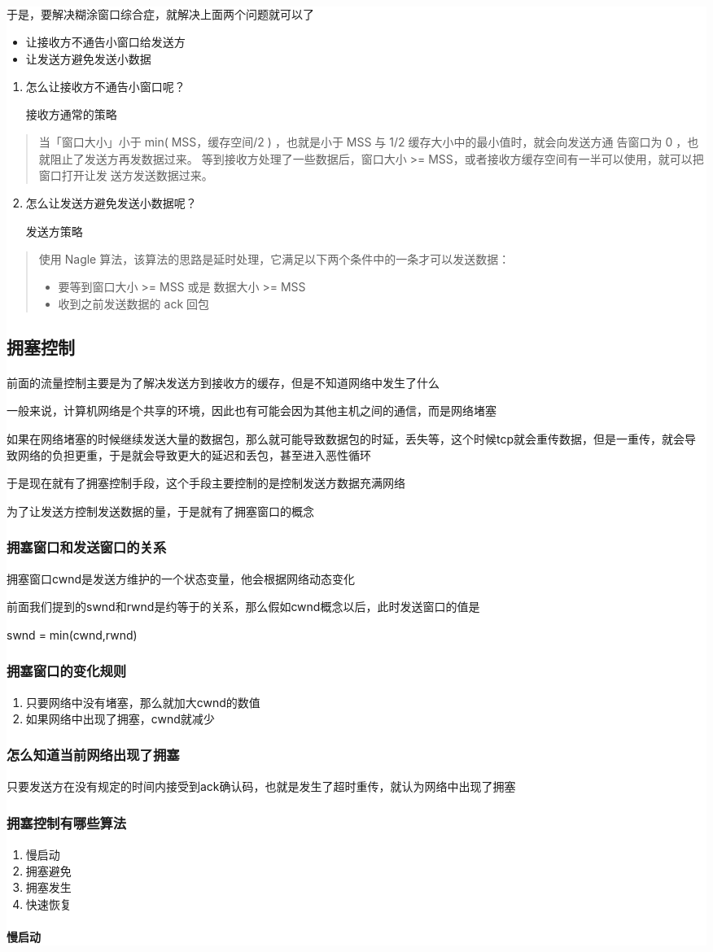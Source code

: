 于是，要解决糊涂窗⼝综合症，就解决上⾯两个问题就可以了

- 让接收⽅不通告⼩窗⼝给发送⽅
- 让发送⽅避免发送⼩数据

1. 怎么让接收⽅不通告⼩窗⼝呢？

   接收⽅通常的策略

> 当「窗⼝⼤⼩」⼩于 min( MSS，缓存空间/2 ) ，也就是⼩于 MSS 与 1/2 缓存⼤⼩中的最⼩值时，就会向发送⽅通 告窗⼝为 0 ，也就阻⽌了发送⽅再发数据过来。 等到接收⽅处理了⼀些数据后，窗⼝⼤⼩ >= MSS，或者接收⽅缓存空间有⼀半可以使⽤，就可以把窗⼝打开让发 送⽅发送数据过来。

2. 怎么让发送⽅避免发送⼩数据呢？

   发送方策略

> 使⽤ Nagle 算法，该算法的思路是延时处理，它满⾜以下两个条件中的⼀条才可以发送数据：
>
> - 要等到窗⼝⼤⼩ >= MSS 或是 数据⼤⼩ >= MSS
> - 收到之前发送数据的 ack 回包

## 拥塞控制

前面的流量控制主要是为了解决发送方到接收方的缓存，但是不知道网络中发生了什么

一般来说，计算机网络是个共享的环境，因此也有可能会因为其他主机之间的通信，而是网络堵塞

如果在网络堵塞的时候继续发送大量的数据包，那么就可能导致数据包的时延，丢失等，这个时候tcp就会重传数据，但是一重传，就会导致网络的负担更重，于是就会导致更大的延迟和丢包，甚至进入恶性循环

于是现在就有了拥塞控制手段，这个手段主要控制的是控制发送方数据充满网络

为了让发送方控制发送数据的量，于是就有了拥塞窗口的概念

### 拥塞窗口和发送窗口的关系

拥塞窗口cwnd是发送方维护的一个状态变量，他会根据网络动态变化

前面我们提到的swnd和rwnd是约等于的关系，那么假如cwnd概念以后，此时发送窗口的值是

swnd = min(cwnd,rwnd)

### 拥塞窗口的变化规则

1. 只要网络中没有堵塞，那么就加大cwnd的数值
2. 如果网络中出现了拥塞，cwnd就减少

### 怎么知道当前网络出现了拥塞

只要发送方在没有规定的时间内接受到ack确认码，也就是发生了超时重传，就认为网络中出现了拥塞

### 拥塞控制有哪些算法

1. 慢启动
2. 拥塞避免
3. 拥塞发生
4. 快速恢复

#### 慢启动
